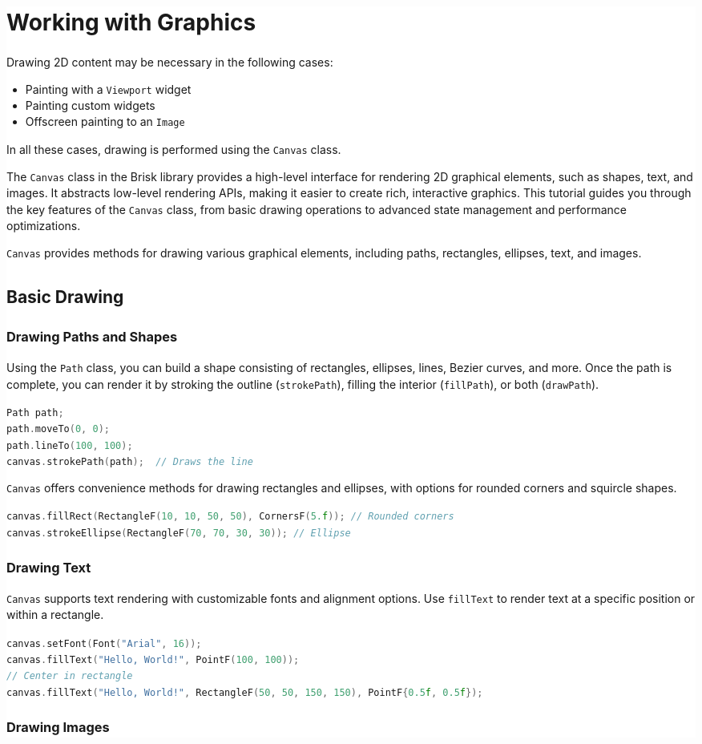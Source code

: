 # Working with Graphics

Drawing 2D content may be necessary in the following cases:

- Painting with a `Viewport` widget
- Painting custom widgets
- Offscreen painting to an `Image`

In all these cases, drawing is performed using the `Canvas` class.

The `Canvas` class in the Brisk library provides a high-level interface for rendering 2D graphical elements, such as shapes, text, and images. It abstracts low-level rendering APIs, making it easier to create rich, interactive graphics. This tutorial guides you through the key features of the `Canvas` class, from basic drawing operations to advanced state management and performance optimizations.

`Canvas` provides methods for drawing various graphical elements, including paths, rectangles, ellipses, text, and images.

## Basic Drawing

### Drawing Paths and Shapes

Using the `Path` class, you can build a shape consisting of rectangles, ellipses, lines, Bezier curves, and more. Once the path is complete, you can render it by stroking the outline (`strokePath`), filling the interior (`fillPath`), or both (`drawPath`).

```c++
Path path;
path.moveTo(0, 0);
path.lineTo(100, 100);
canvas.strokePath(path);  // Draws the line
```

`Canvas` offers convenience methods for drawing rectangles and ellipses, with options for rounded corners and squircle shapes.

```c++
canvas.fillRect(RectangleF(10, 10, 50, 50), CornersF(5.f)); // Rounded corners
canvas.strokeEllipse(RectangleF(70, 70, 30, 30)); // Ellipse
```

### Drawing Text

`Canvas` supports text rendering with customizable fonts and alignment options. Use `fillText` to render text at a specific position or within a rectangle.

```c++
canvas.setFont(Font("Arial", 16));
canvas.fillText("Hello, World!", PointF(100, 100));
// Center in rectangle
canvas.fillText("Hello, World!", RectangleF(50, 50, 150, 150), PointF{0.5f, 0.5f});
```

### Drawing Images
